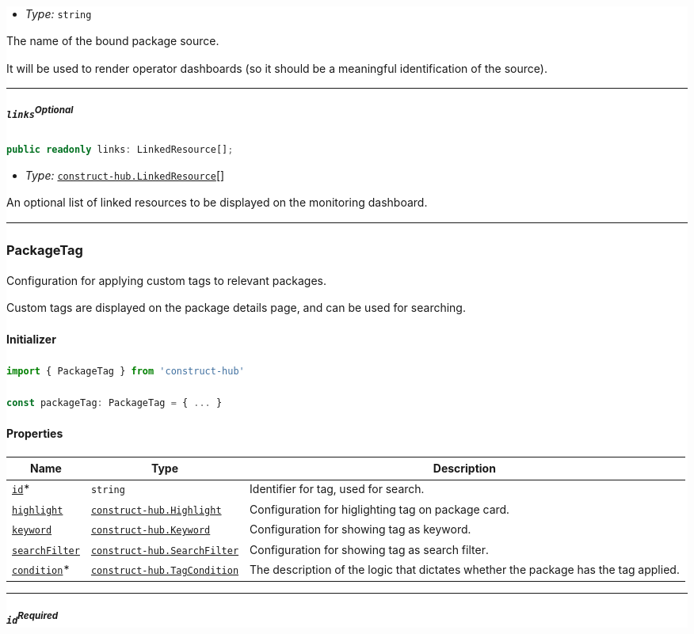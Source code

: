 - *Type:* `string`

The name of the bound package source.

It will be used to render operator dashboards (so it should be a meaningful identification of the source).

---

##### `links`<sup>Optional</sup> <a name="construct-hub.PackageSourceBindResult.property.links" id="constructhubpackagesourcebindresultpropertylinks"></a>

```typescript
public readonly links: LinkedResource[];
```

- *Type:* [`construct-hub.LinkedResource`](#construct-hub.LinkedResource)[]

An optional list of linked resources to be displayed on the monitoring dashboard.

---

### PackageTag <a name="construct-hub.PackageTag" id="constructhubpackagetag"></a>

Configuration for applying custom tags to relevant packages.

Custom tags are displayed on the package details page, and can be used for searching.

#### Initializer <a name="[object Object].Initializer" id="object-objectinitializer"></a>

```typescript
import { PackageTag } from 'construct-hub'

const packageTag: PackageTag = { ... }
```

#### Properties <a name="Properties" id="properties"></a>

| **Name** | **Type** | **Description** |
| --- | --- | --- |
| [`id`](#constructhubpackagetagpropertyid)<span title="Required">*</span> | `string` | Identifier for tag, used for search. |
| [`highlight`](#constructhubpackagetagpropertyhighlight) | [`construct-hub.Highlight`](#construct-hub.Highlight) | Configuration for higlighting tag on package card. |
| [`keyword`](#constructhubpackagetagpropertykeyword) | [`construct-hub.Keyword`](#construct-hub.Keyword) | Configuration for showing tag as keyword. |
| [`searchFilter`](#constructhubpackagetagpropertysearchfilter) | [`construct-hub.SearchFilter`](#construct-hub.SearchFilter) | Configuration for showing tag as search filter. |
| [`condition`](#constructhubpackagetagpropertycondition)<span title="Required">*</span> | [`construct-hub.TagCondition`](#construct-hub.TagCondition) | The description of the logic that dictates whether the package has the tag applied. |

---

##### `id`<sup>Required</sup> <a name="construct-hub.PackageTag.property.id" id="constructhubpackagetagpropertyid"></a>
